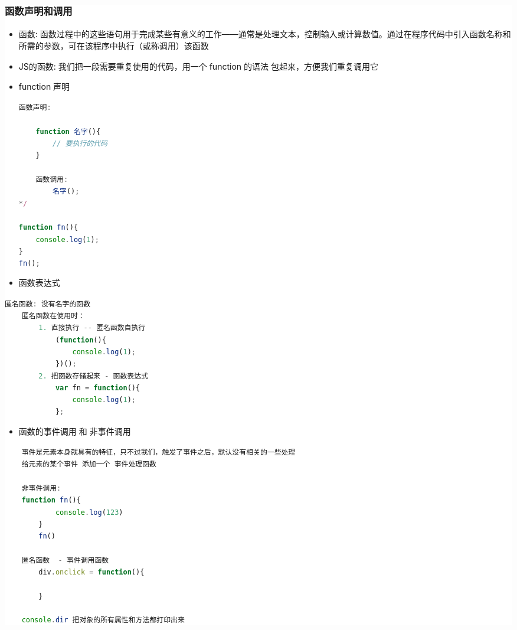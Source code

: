 

### 函数声明和调用



- 函数: 函数过程中的这些语句用于完成某些有意义的工作——通常是处理文本，控制输入或计算数值。通过在程序代码中引入函数名称和所需的参数，可在该程序中执行（或称调用）该函数



- JS的函数: 我们把一段需要重复使用的代码，用一个 function 的语法 包起来，方便我们重复调用它

- function 声明

  ```js
  函数声明:
  
      function 名字(){
          // 要执行的代码
      }
  
      函数调用:
          名字();
  */
  
  function fn(){
      console.log(1);
  }
  fn();
  ```

  

- 函数表达式

```js
匿名函数: 没有名字的函数
    匿名函数在使用时：
        1. 直接执行 -- 匿名函数自执行
            (function(){
                console.log(1);
            })(); 
        2. 把函数存储起来 - 函数表达式
            var fn = function(){
                console.log(1);
            };
```



- 函数的事件调用 和 非事件调用

```js
    事件是元素本身就具有的特征，只不过我们，触发了事件之后，默认没有相关的一些处理
    给元素的某个事件 添加一个 事件处理函数
    
    非事件调用:
    function fn(){
            console.log(123)
        }
        fn()

    匿名函数  - 事件调用函数
        div.onclick = function(){

        }

	console.dir 把对象的所有属性和方法都打印出来
```
